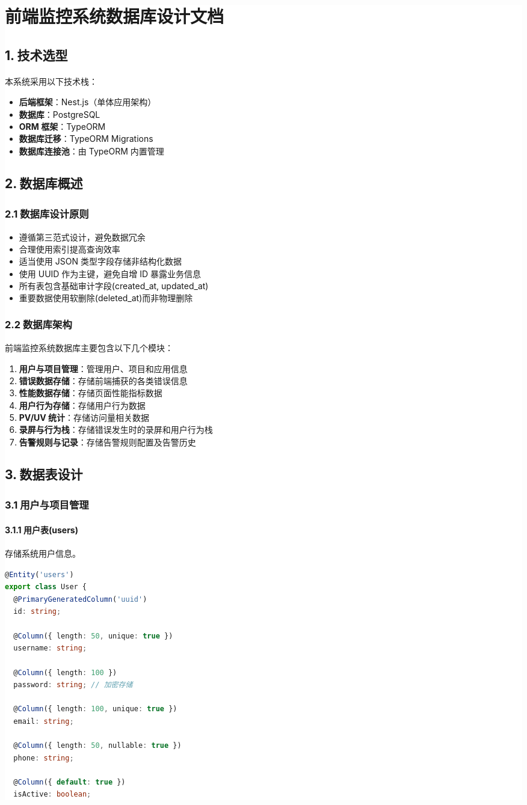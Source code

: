 # 前端监控系统数据库设计文档

## 1. 技术选型

本系统采用以下技术栈：

- **后端框架**：Nest.js（单体应用架构）
- **数据库**：PostgreSQL
- **ORM 框架**：TypeORM
- **数据库迁移**：TypeORM Migrations
- **数据库连接池**：由 TypeORM 内置管理

## 2. 数据库概述

### 2.1 数据库设计原则

- 遵循第三范式设计，避免数据冗余
- 合理使用索引提高查询效率
- 适当使用 JSON 类型字段存储非结构化数据
- 使用 UUID 作为主键，避免自增 ID 暴露业务信息
- 所有表包含基础审计字段(created_at, updated_at)
- 重要数据使用软删除(deleted_at)而非物理删除

### 2.2 数据库架构

前端监控系统数据库主要包含以下几个模块：

1. **用户与项目管理**：管理用户、项目和应用信息
2. **错误数据存储**：存储前端捕获的各类错误信息
3. **性能数据存储**：存储页面性能指标数据
4. **用户行为存储**：存储用户行为数据
5. **PV/UV 统计**：存储访问量相关数据
6. **录屏与行为栈**：存储错误发生时的录屏和用户行为栈
7. **告警规则与记录**：存储告警规则配置及告警历史

## 3. 数据表设计

### 3.1 用户与项目管理

#### 3.1.1 用户表(users)

存储系统用户信息。

```typescript
@Entity('users')
export class User {
  @PrimaryGeneratedColumn('uuid')
  id: string;

  @Column({ length: 50, unique: true })
  username: string;

  @Column({ length: 100 })
  password: string; // 加密存储

  @Column({ length: 100, unique: true })
  email: string;

  @Column({ length: 50, nullable: true })
  phone: string;

  @Column({ default: true })
  isActive: boolean;
```